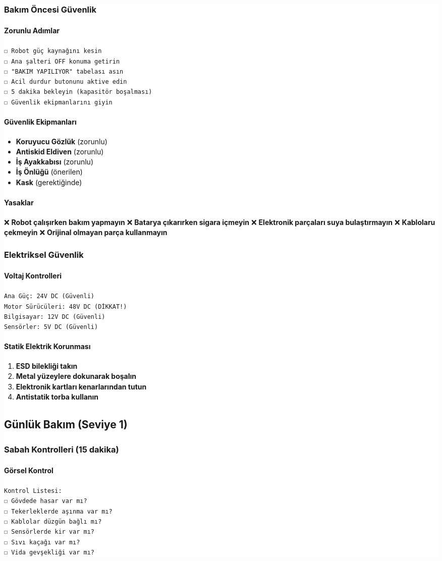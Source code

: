 ### Bakım Öncesi Güvenlik

#### Zorunlu Adımlar
```
☐ Robot güç kaynağını kesin
☐ Ana şalteri OFF konuma getirin
☐ "BAKIM YAPILIYOR" tabelası asın
☐ Acil durdur butonunu aktive edin
☐ 5 dakika bekleyin (kapasitör boşalması)
☐ Güvenlik ekipmanlarını giyin
```

#### Güvenlik Ekipmanları
- **Koruyucu Gözlük** (zorunlu)
- **Antiskid Eldiven** (zorunlu)
- **İş Ayakkabısı** (zorunlu)
- **İş Önlüğü** (önerilen)
- **Kask** (gerektiğinde)

#### Yasaklar
❌ **Robot çalışırken bakım yapmayın**
❌ **Batarya çıkarırken sigara içmeyin**
❌ **Elektronik parçaları suya bulaştırmayın**
❌ **Kablolaru çekmeyin**
❌ **Orijinal olmayan parça kullanmayın**

### Elektriksel Güvenlik

#### Voltaj Kontrolleri
```
Ana Güç: 24V DC (Güvenli)
Motor Sürücüleri: 48V DC (DİKKAT!)
Bilgisayar: 12V DC (Güvenli)
Sensörler: 5V DC (Güvenli)
```

#### Statik Elektrik Korunması
1. **ESD bilekliği takın**
2. **Metal yüzeylere dokunarak boşalın**
3. **Elektronik kartları kenarlarından tutun**
4. **Antistatik torba kullanın**

## Günlük Bakım (Seviye 1)

### Sabah Kontrolleri (15 dakika)

#### Görsel Kontrol
```
Kontrol Listesi:
☐ Gövdede hasar var mı?
☐ Tekerleklerde aşınma var mı?
☐ Kablolar düzgün bağlı mı?
☐ Sensörlerde kir var mı?
☐ Sıvı kaçağı var mı?
☐ Vida gevşekliği var mı?
```
